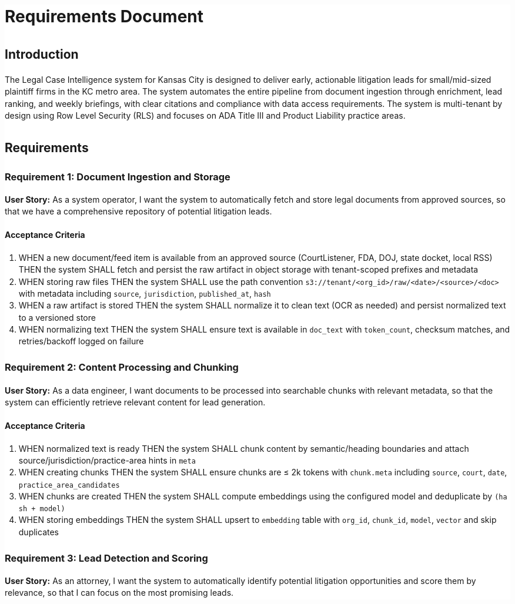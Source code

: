 # Requirements Document

## Introduction

The Legal Case Intelligence system for Kansas City is designed to deliver early, actionable litigation leads for small/mid-sized plaintiff firms in the KC metro area. The system automates the entire pipeline from document ingestion through enrichment, lead ranking, and weekly briefings, with clear citations and compliance with data access requirements. The system is multi-tenant by design using Row Level Security (RLS) and focuses on ADA Title III and Product Liability practice areas.

## Requirements

### Requirement 1: Document Ingestion and Storage

**User Story:** As a system operator, I want the system to automatically fetch and store legal documents from approved sources, so that we have a comprehensive repository of potential litigation leads.

#### Acceptance Criteria

1. WHEN a new document/feed item is available from an approved source (CourtListener, FDA, DOJ, state docket, local RSS) THEN the system SHALL fetch and persist the raw artifact in object storage with tenant-scoped prefixes and metadata
2. WHEN storing raw files THEN the system SHALL use the path convention `s3://tenant/<org_id>/raw/<date>/<source>/<doc>` with metadata including `source`, `jurisdiction`, `published_at`, `hash`
3. WHEN a raw artifact is stored THEN the system SHALL normalize it to clean text (OCR as needed) and persist normalized text to a versioned store
4. WHEN normalizing text THEN the system SHALL ensure text is available in `doc_text` with `token_count`, checksum matches, and retries/backoff logged on failure

### Requirement 2: Content Processing and Chunking

**User Story:** As a data engineer, I want documents to be processed into searchable chunks with relevant metadata, so that the system can efficiently retrieve relevant content for lead generation.

#### Acceptance Criteria

1. WHEN normalized text is ready THEN the system SHALL chunk content by semantic/heading boundaries and attach source/jurisdiction/practice-area hints in `meta`
2. WHEN creating chunks THEN the system SHALL ensure chunks are ≤ 2k tokens with `chunk.meta` including `source`, `court`, `date`, `practice_area_candidates`
3. WHEN chunks are created THEN the system SHALL compute embeddings using the configured model and deduplicate by `(hash + model)`
4. WHEN storing embeddings THEN the system SHALL upsert to `embedding` table with `org_id`, `chunk_id`, `model`, `vector` and skip duplicates

### Requirement 3: Lead Detection and Scoring

**User Story:** As an attorney, I want the system to automatically identify potential litigation opportunities and score them by relevance, so that I can focus on the most promising leads.
